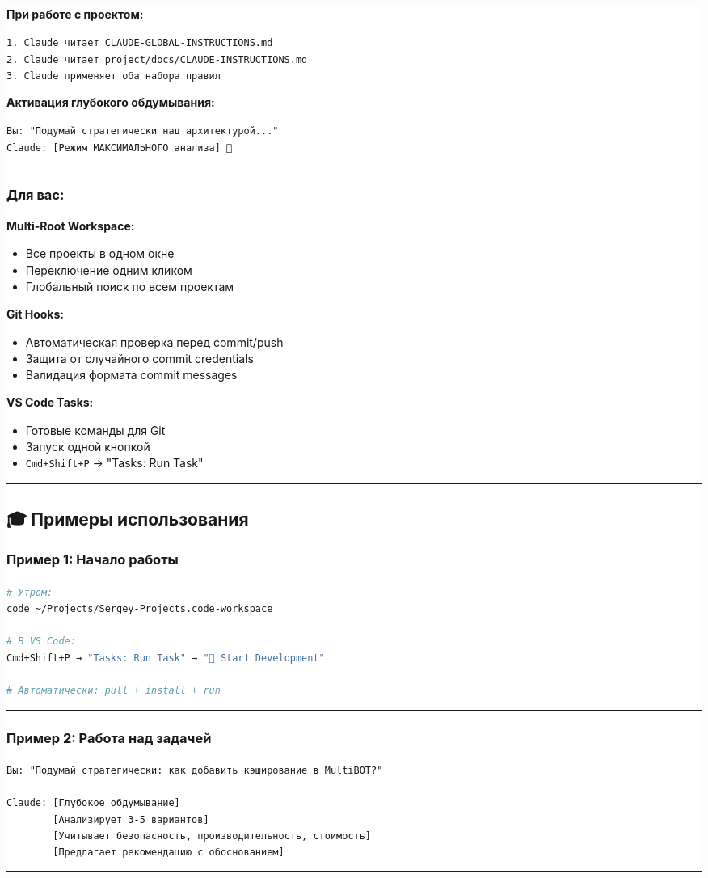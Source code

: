 **При работе с проектом:**
```
1. Claude читает CLAUDE-GLOBAL-INSTRUCTIONS.md
2. Claude читает project/docs/CLAUDE-INSTRUCTIONS.md
3. Claude применяет оба набора правил
```

**Активация глубокого обдумывания:**
```
Вы: "Подумай стратегически над архитектурой..."
Claude: [Режим МАКСИМАЛЬНОГО анализа] 🧠
```

---

### Для вас:

**Multi-Root Workspace:**
- Все проекты в одном окне
- Переключение одним кликом
- Глобальный поиск по всем проектам

**Git Hooks:**
- Автоматическая проверка перед commit/push
- Защита от случайного commit credentials
- Валидация формата commit messages

**VS Code Tasks:**
- Готовые команды для Git
- Запуск одной кнопкой
- `Cmd+Shift+P` → "Tasks: Run Task"

---

## 🎓 Примеры использования

### Пример 1: Начало работы

```bash
# Утром:
code ~/Projects/Sergey-Projects.code-workspace

# В VS Code:
Cmd+Shift+P → "Tasks: Run Task" → "🚀 Start Development"

# Автоматически: pull + install + run
```

---

### Пример 2: Работа над задачей

```
Вы: "Подумай стратегически: как добавить кэширование в MultiBOT?"

Claude: [Глубокое обдумывание]
        [Анализирует 3-5 вариантов]
        [Учитывает безопасность, производительность, стоимость]
        [Предлагает рекомендацию с обоснованием]
```

---